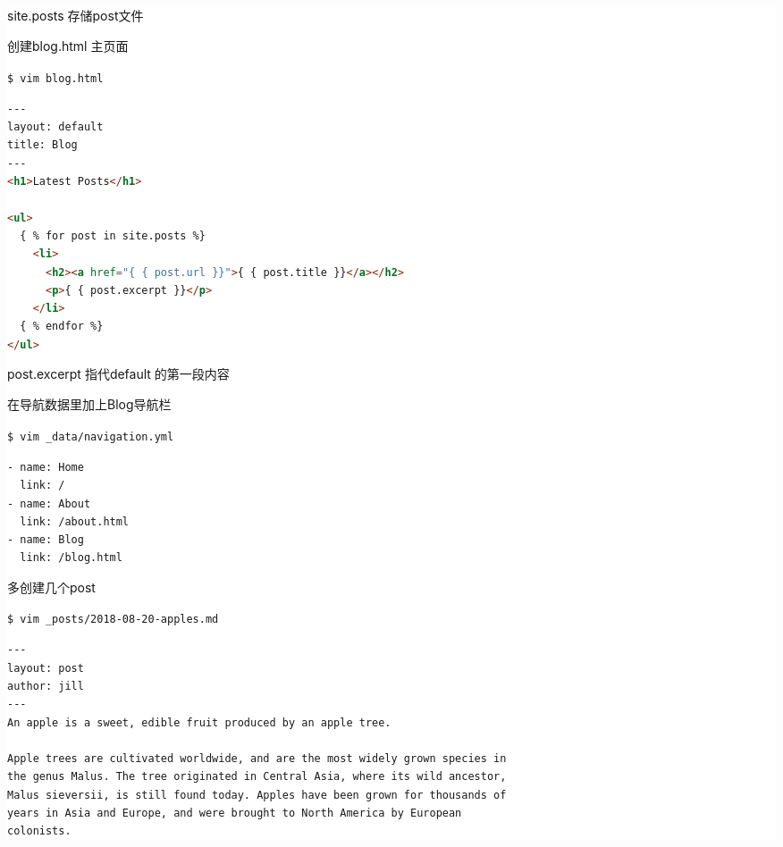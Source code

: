 site.posts 存储post文件

创建blog.html 主页面

```	
$ vim blog.html
```

```html	
---
layout: default
title: Blog
---
<h1>Latest Posts</h1>

<ul>
  { % for post in site.posts %}
	<li>
	  <h2><a href="{ { post.url }}">{ { post.title }}</a></h2>
	  <p>{ { post.excerpt }}</p>
	</li>
  { % endfor %}
</ul>
```
	
post.excerpt 指代default 的第一段内容

在导航数据里加上Blog导航栏

```
$ vim _data/navigation.yml
```

```
- name: Home
  link: /
- name: About
  link: /about.html
- name: Blog
  link: /blog.html
```

多创建几个post

```
$ vim _posts/2018-08-20-apples.md
```

```
---
layout: post
author: jill
---
An apple is a sweet, edible fruit produced by an apple tree.

Apple trees are cultivated worldwide, and are the most widely grown species in
the genus Malus. The tree originated in Central Asia, where its wild ancestor,
Malus sieversii, is still found today. Apples have been grown for thousands of
years in Asia and Europe, and were brought to North America by European
colonists.
```
